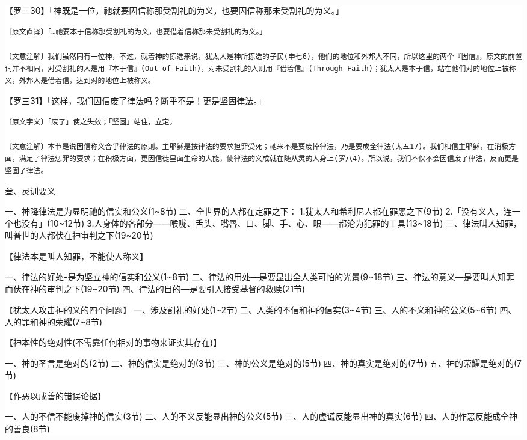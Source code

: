  

【罗三30】「神既是一位，祂就要因信称那受割礼的为义，也要因信称那未受割礼的为义。」

    〔原文直译〕「…祂要本于信称那受割礼的为义，也要借着信称那未受割礼的为义。」

    〔文意注解〕我们虽然同有一位神，不过，就着神的拣选来说，犹太人是神所拣选的子民(申七6)，他们的地位和外邦人不同，所以这里的两个『因信』，原文的前置词并不相同，对受割礼的人是用『本于信』(Out of Faith)，对未受割礼的人则用『借着信』(Through Faith)；犹太人是本于信，站在他们对的地位上被称义，外邦人是借着信，达到对的地位上被称义。

 

【罗三31】「这样，我们因信废了律法吗？断乎不是！更是坚固律法。」

    〔原文字义〕「废了」使之失效；「坚固」站住，立定。

    〔文意注解〕本节是说因信称义合乎律法的原则。主耶稣是按律法的要求担罪受死；祂来不是要废掉律法，乃是要成全律法(太五17)。我们相信主耶稣，在消极方面，满足了律法惩罪的要求；在积极方面，更因信徒里面生命的大能，使律法的义成就在随从灵的人身上(罗八4)。所以说，我们不仅不会因信废了律法，反而更是坚固了律法。

 

叁、灵训要义

 

一、神降律法是为显明祂的信实和公义(1~8节)
二、全世界的人都在定罪之下：
1.犹太人和希利尼人都在罪恶之下(9节)
2.「没有义人，连一个也没有」(10~12节)
3.人身体的各部分――喉咙、舌头、嘴唇、口、脚、手、心、眼――都沦为犯罪的工具(13~18节)
三、律法叫人知罪，叫普世的人都伏在神审判之下(19~20节)

 

【律法本是叫人知罪，不能使人称义】

一、律法的好处-是为坚立神的信实和公义(1~8节)
二、律法的用处―是要显出全人类可怕的光景(9~18节)
三、律法的意义―是要叫人知罪而伏在神的审判之下(19~20节)
四、律法的目的―是要引人接受基督的救赎(21节)

【犹太人攻击神的义的四个问题】
一、涉及割礼的好处(1~2节)
二、人类的不信和神的信实(3~4节)
三、人的不义和神的公义(5~6节)
四、人的罪和神的荣耀(7~8节)

 

【神本性的绝对性(不需靠任何相对的事物来证实其存在)】

一、神的圣言是绝对的(2节)
二、神的信实是绝对的(3节)
三、神的公义是绝对的(5节)
四、神的真实是绝对的(7节)
五、神的荣耀是绝对的(7节)

 

【作恶以成善的错误论据】

一、人的不信不能废掉神的信实(3节)
二、人的不义反能显出神的公义(5节)
三、人的虚谎反能显出神的真实(6节)
四、人的作恶反能成全神的善良(8节)
